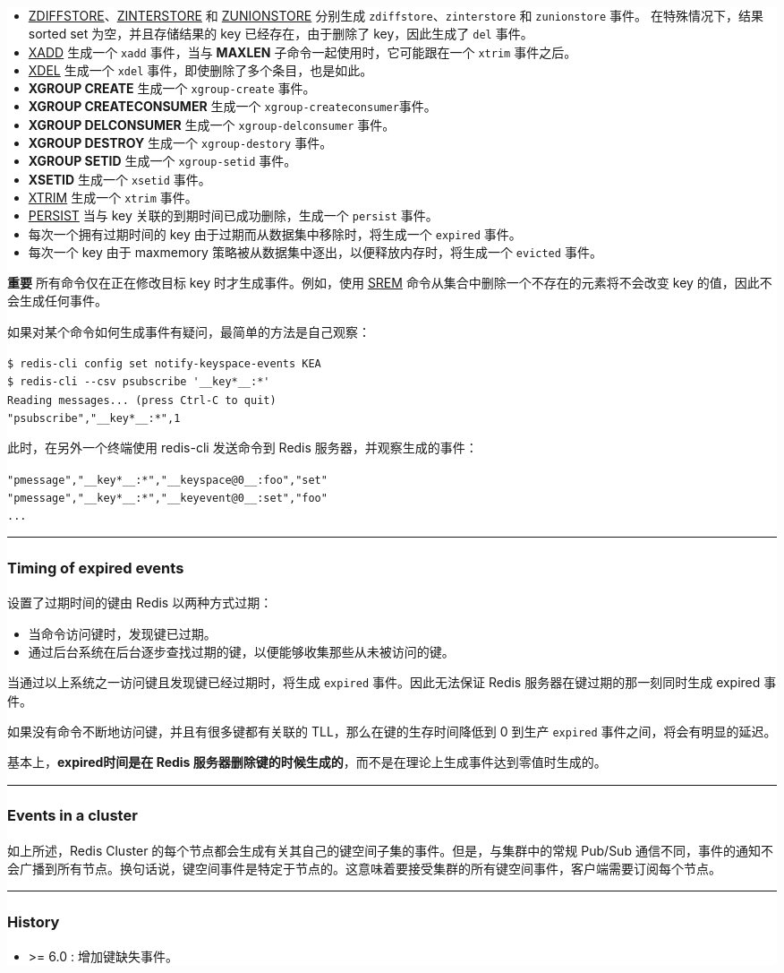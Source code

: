 - [ZDIFFSTORE](../commands/zdiffstore.md)、[ZINTERSTORE](../commands/zinterstore.md) 和 [ZUNIONSTORE](../commands/zunionstore.md) 分别生成 `zdiffstore`、`zinterstore` 和 `zunionstore` 事件。 在特殊情况下，结果 sorted set 为空，并且存储结果的 key 已经存在，由于删除了 key，因此生成了 `del` 事件。
- [XADD](../commands/xadd.md) 生成一个 `xadd` 事件，当与 **MAXLEN** 子命令一起使用时，它可能跟在一个 `xtrim` 事件之后。
- [XDEL](../commands/xdel.md) 生成一个 `xdel` 事件，即使删除了多个条目，也是如此。
- **XGROUP CREATE** 生成一个 `xgroup-create` 事件。
- **XGROUP CREATECONSUMER** 生成一个 `xgroup-createconsumer`事件。
- **XGROUP DELCONSUMER** 生成一个 `xgroup-delconsumer` 事件。
- **XGROUP DESTROY** 生成一个 `xgroup-destory` 事件。
- **XGROUP SETID** 生成一个 `xgroup-setid` 事件。
- **XSETID** 生成一个 `xsetid` 事件。
- [XTRIM](../commands/xtrim.md) 生成一个 `xtrim` 事件。
- [PERSIST](../commands/persist.md) 当与 key 关联的到期时间已成功删除，生成一个 `persist` 事件。
- 每次一个拥有过期时间的 key 由于过期而从数据集中移除时，将生成一个 `expired` 事件。
- 每次一个 key 由于 maxmemory 策略被从数据集中逐出，以便释放内存时，将生成一个 `evicted` 事件。

**重要** 所有命令仅在正在修改目标 key 时才生成事件。例如，使用 [SREM](../commands/srem.md) 命令从集合中删除一个不存在的元素将不会改变 key 的值，因此不会生成任何事件。

如果对某个命令如何生成事件有疑问，最简单的方法是自己观察：

```
$ redis-cli config set notify-keyspace-events KEA
$ redis-cli --csv psubscribe '__key*__:*'
Reading messages... (press Ctrl-C to quit)
"psubscribe","__key*__:*",1
```

此时，在另外一个终端使用 redis-cli 发送命令到 Redis 服务器，并观察生成的事件：

```
"pmessage","__key*__:*","__keyspace@0__:foo","set"
"pmessage","__key*__:*","__keyevent@0__:set","foo"
...
```

---

### Timing of expired events

设置了过期时间的键由 Redis 以两种方式过期：
- 当命令访问键时，发现键已过期。
- 通过后台系统在后台逐步查找过期的键，以便能够收集那些从未被访问的键。

当通过以上系统之一访问键且发现键已经过期时，将生成 `expired` 事件。因此无法保证 Redis 服务器在键过期的那一刻同时生成 expired 事件。

如果没有命令不断地访问键，并且有很多键都有关联的 TLL，那么在键的生存时间降低到 0 到生产 `expired` 事件之间，将会有明显的延迟。

基本上，**expired时间是在 Redis 服务器删除键的时候生成的**，而不是在理论上生成事件达到零值时生成的。

---

### Events in a cluster

如上所述，Redis Cluster 的每个节点都会生成有关其自己的键空间子集的事件。但是，与集群中的常规 Pub/Sub 通信不同，事件的通知不会广播到所有节点。换句话说，键空间事件是特定于节点的。这意味着要接受集群的所有键空间事件，客户端需要订阅每个节点。

---

### History

- &gt;= 6.0 : 增加键缺失事件。